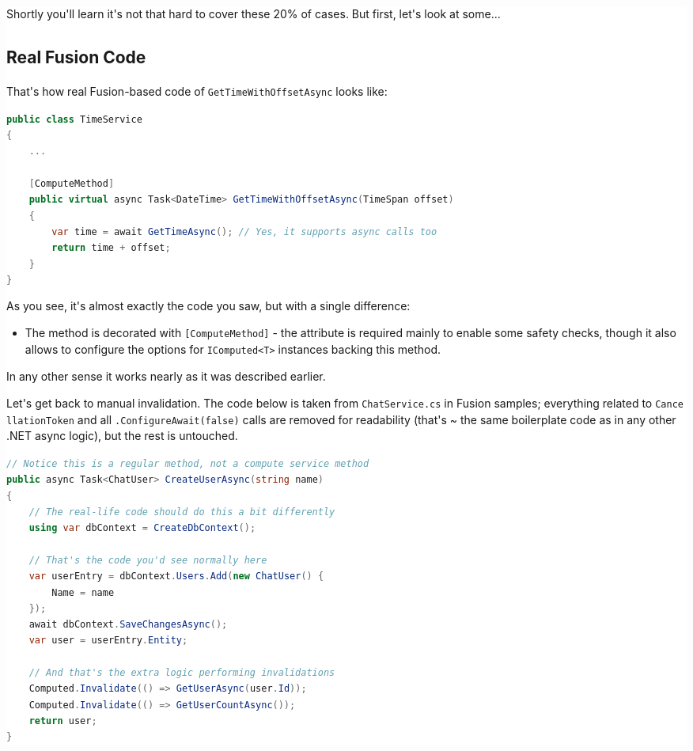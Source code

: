 Shortly you'll learn it's not that hard to cover these 20% of cases. 
But first, let's look at some...

## Real Fusion Code

That's how real Fusion-based code of `GetTimeWithOffsetAsync` looks like:
```cs
public class TimeService
{
    ...

    [ComputeMethod]
    public virtual async Task<DateTime> GetTimeWithOffsetAsync(TimeSpan offset)
    {
        var time = await GetTimeAsync(); // Yes, it supports async calls too
        return time + offset;
    }
}
```

As you see, it's almost exactly the code you saw, but with a single difference:
* The method is decorated with `[ComputeMethod]` - the attribute is required
  mainly to enable some safety checks, though it also allows to configure the
  options for `IComputed<T>` instances backing this method.    

In any other sense it works nearly as it was described earlier.

Let's get back to manual invalidation. The code below is taken from 
`ChatService.cs` in Fusion samples; everything related to `CancellationToken` 
and all `.ConfigureAwait(false)` calls are removed for readability (that's
~ the same boilerplate code as in any other .NET async logic), but the rest 
is untouched.

```cs
// Notice this is a regular method, not a compute service method
public async Task<ChatUser> CreateUserAsync(string name)
{
    // The real-life code should do this a bit differently
    using var dbContext = CreateDbContext();

    // That's the code you'd see normally here
    var userEntry = dbContext.Users.Add(new ChatUser() {
        Name = name
    });
    await dbContext.SaveChangesAsync();
    var user = userEntry.Entity;

    // And that's the extra logic performing invalidations
    Computed.Invalidate(() => GetUserAsync(user.Id));
    Computed.Invalidate(() => GetUserCountAsync());
    return user;
}
```


[Compute Services]: https://github.com/servicetitan/Stl.Fusion.Samples/blob/master/docs/tutorial/Part01.md
[Compute Service]: https://github.com/servicetitan/Stl.Fusion.Samples/blob/master/docs/tutorial/Part01.md
[`IComputed<T>`]: https://github.com/servicetitan/Stl.Fusion.Samples/blob/master/docs/tutorial/Part02.md
[Computed Value]: https://github.com/servicetitan/Stl.Fusion.Samples/blob/master/docs/tutorial/Part02.md
[Live State]: https://github.com/servicetitan/Stl.Fusion.Samples/blob/master/docs/tutorial/Part03.md
[Replica Services]: https://github.com/servicetitan/Stl.Fusion.Samples/blob/master/docs/tutorial/Part04.md
[Documentation Home]: README.md
[Q/A]: QA.md
[Samples]: https://github.com/servicetitan/Stl.Fusion.Samples
[Tutorial]: https://github.com/servicetitan/Stl.Fusion.Samples/blob/master/docs/tutorial/README.md
[Stl.Fusion In Simple Terms]: https://medium.com/@alexyakunin/stl-fusion-in-simple-terms-65b1975967ab?source=friends_link&sk=04e73e75a52768cf7c3330744a9b1e38
[Discord Server]: https://discord.gg/EKEwv6d
[Stl.Fusion Feedback Form]: https://forms.gle/TpGkmTZttukhDMRB6